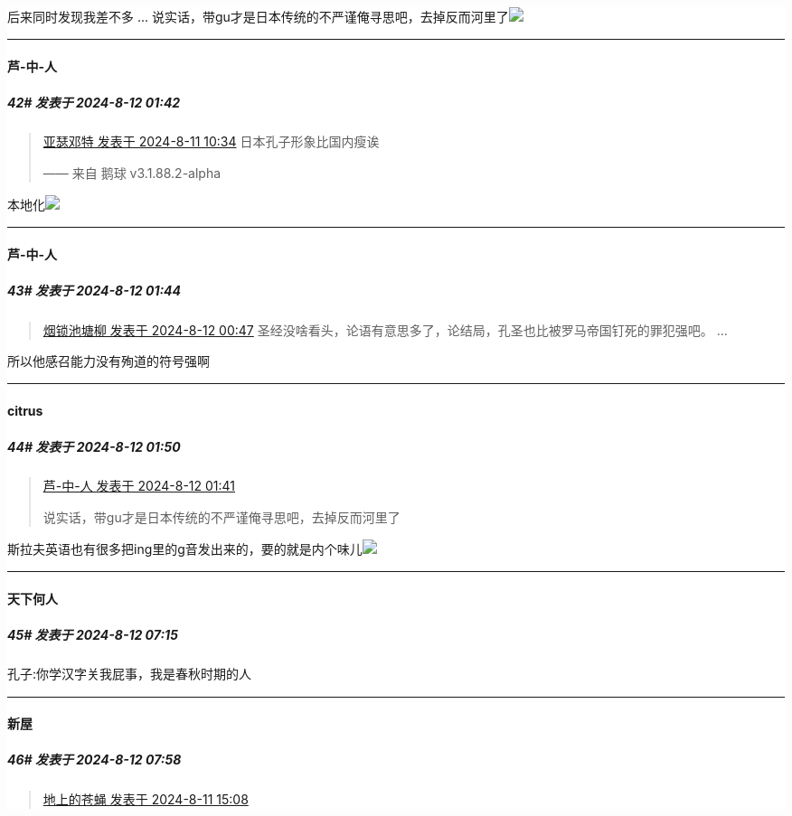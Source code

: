 后来同时发现我差不多 ...</blockquote>
说实话，带gu才是日本传统的不严谨俺寻思吧，去掉反而河里了<img src="https://static.saraba1st.com/image/smiley/face2017/037.png" referrerpolicy="no-referrer">

*****

####  芦-中-人  
##### 42#       发表于 2024-8-12 01:42

<blockquote><a href="httphttps://bbs.saraba1st.com/2b/forum.php?mod=redirect&amp;goto=findpost&amp;pid=65860321&amp;ptid=2194675" target="_blank">亚瑟邓特 发表于 2024-8-11 10:34</a>
日本孔子形象比国内瘦诶

—— 来自 鹅球 v3.1.88.2-alpha</blockquote>
本地化<img src="https://static.saraba1st.com/image/smiley/face2017/067.png" referrerpolicy="no-referrer">

*****

####  芦-中-人  
##### 43#       发表于 2024-8-12 01:44

<blockquote><a href="httphttps://bbs.saraba1st.com/2b/forum.php?mod=redirect&amp;goto=findpost&amp;pid=65867393&amp;ptid=2194675" target="_blank">烟锁池塘柳 发表于 2024-8-12 00:47</a>
圣经没啥看头，论语有意思多了，论结局，孔圣也比被罗马帝国钉死的罪犯强吧。 ...</blockquote>
所以他感召能力没有殉道的符号强啊


*****

####  citrus  
##### 44#       发表于 2024-8-12 01:50

<blockquote><a href="httphttps://bbs.saraba1st.com/2b/forum.php?mod=redirect&amp;goto=findpost&amp;pid=65867675&amp;ptid=2194675" target="_blank">芦-中-人 发表于 2024-8-12 01:41</a>

说实话，带gu才是日本传统的不严谨俺寻思吧，去掉反而河里了</blockquote>
斯拉夫英语也有很多把ing里的g音发出来的，要的就是内个味儿<img src="https://static.saraba1st.com/image/smiley/face2017/048.png" referrerpolicy="no-referrer">


*****

####  天下何人  
##### 45#       发表于 2024-8-12 07:15

孔子:你学汉字关我屁事，我是春秋时期的人


*****

####  新屋  
##### 46#       发表于 2024-8-12 07:58

<blockquote><a href="httphttps://bbs.saraba1st.com/2b/forum.php?mod=redirect&amp;goto=findpost&amp;pid=65862157&amp;ptid=2194675" target="_blank">地上的苍蝇 发表于 2024-8-11 15:08</a>
